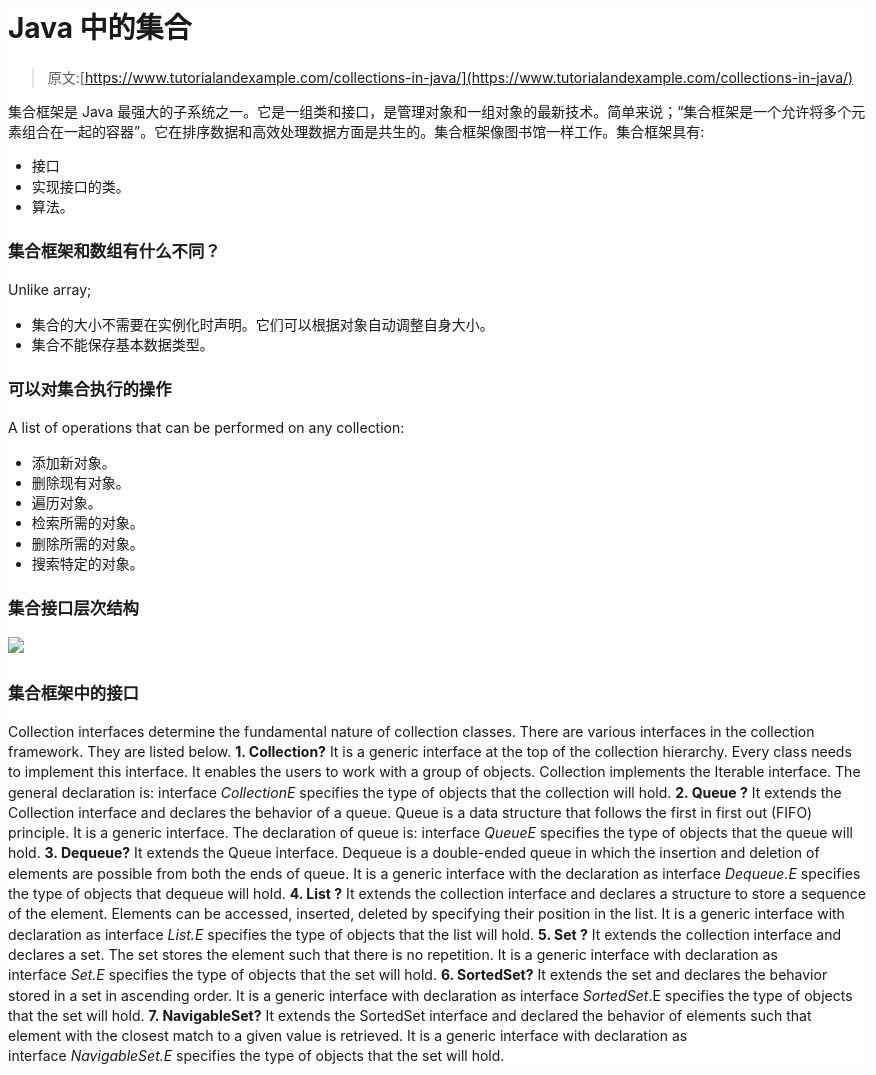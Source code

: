 # Java 中的集合

> 原文:[https://www.tutorialandexample.com/collections-in-java/](https://www.tutorialandexample.com/collections-in-java/)

集合框架是 Java 最强大的子系统之一。它是一组类和接口，是管理对象和一组对象的最新技术。简单来说；“集合框架是一个允许将多个元素组合在一起的容器”。它在排序数据和高效处理数据方面是共生的。集合框架像图书馆一样工作。集合框架具有:

*   接口
*   实现接口的类。
*   算法。

### 集合框架和数组有什么不同？

Unlike array;

*   集合的大小不需要在实例化时声明。它们可以根据对象自动调整自身大小。
*   集合不能保存基本数据类型。

### 可以对集合执行的操作

A list of operations that can be performed on any collection:

*   添加新对象。
*   删除现有对象。
*   遍历对象。
*   检索所需的对象。
*   删除所需的对象。
*   搜索特定的对象。

### 集合接口层次结构

![](../Images/341d8e6c6cf15faae0a2c19d9cd49a4e.png)

### 集合框架中的接口

Collection interfaces determine the fundamental nature of collection classes. There are various interfaces in the collection framework. They are listed below. **1\. Collection?** It is a generic interface at the top of the collection hierarchy. Every class needs to implement this interface. It enables the users to work with a group of objects. Collection implements the Iterable interface. The general declaration is: interface *CollectionE* specifies the type of objects that the collection will hold. **2\. Queue ?** It extends the Collection interface and declares the behavior of a queue. Queue is a data structure that follows the first in first out (FIFO) principle. It is a generic interface. The declaration of queue is: interface *QueueE* specifies the type of objects that the queue will hold. **3\. Dequeue?** It extends the Queue interface. Dequeue is a double-ended queue in which the insertion and deletion of elements are possible from both the ends of queue. It is a generic interface with the declaration as interface *Dequeue.E* specifies the type of objects that dequeue will hold. **4\. List ?** It extends the collection interface and declares a structure to store a sequence of the element. Elements can be accessed, inserted, deleted by specifying their position in the list. It is a generic interface with declaration as interface *List.E* specifies the type of objects that the list will hold. **5\. Set ?** It extends the collection interface and declares a set. The set stores the element such that there is no repetition. It is a generic interface with declaration as interface *Set.E* specifies the type of objects that the set will hold. **6\. SortedSet?** It extends the set and declares the behavior stored in a set in ascending order. It is a generic interface with declaration as interface *SortedSet*.E specifies the type of objects that the set will hold. **7\. NavigableSet?** It extends the SortedSet interface and declared the behavior of elements such that element with the closest match to a given value is retrieved. It is a generic interface with declaration as interface *NavigableSet.E* specifies the type of objects that the set will hold.
